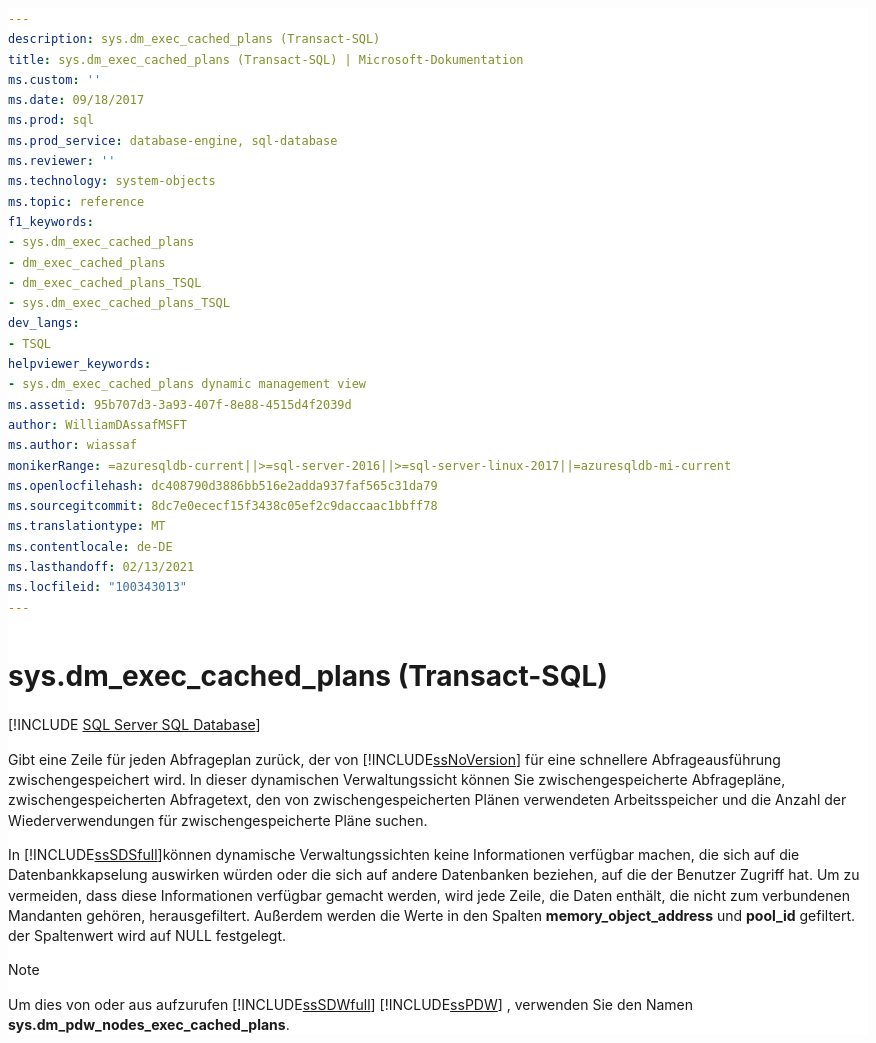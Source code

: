 ```yaml
---
description: sys.dm_exec_cached_plans (Transact-SQL)
title: sys.dm_exec_cached_plans (Transact-SQL) | Microsoft-Dokumentation
ms.custom: ''
ms.date: 09/18/2017
ms.prod: sql
ms.prod_service: database-engine, sql-database
ms.reviewer: ''
ms.technology: system-objects
ms.topic: reference
f1_keywords:
- sys.dm_exec_cached_plans
- dm_exec_cached_plans
- dm_exec_cached_plans_TSQL
- sys.dm_exec_cached_plans_TSQL
dev_langs:
- TSQL
helpviewer_keywords:
- sys.dm_exec_cached_plans dynamic management view
ms.assetid: 95b707d3-3a93-407f-8e88-4515d4f2039d
author: WilliamDAssafMSFT
ms.author: wiassaf
monikerRange: =azuresqldb-current||>=sql-server-2016||>=sql-server-linux-2017||=azuresqldb-mi-current
ms.openlocfilehash: dc408790d3886bb516e2adda937faf565c31da79
ms.sourcegitcommit: 8dc7e0ececf15f3438c05ef2c9daccaac1bbff78
ms.translationtype: MT
ms.contentlocale: de-DE
ms.lasthandoff: 02/13/2021
ms.locfileid: "100343013"
---
```

# <a name="sysdm_exec_cached_plans-transact-sql"></a>sys.dm_exec_cached_plans (Transact-SQL)
[!INCLUDE [SQL Server SQL Database](../../includes/applies-to-version/sql-asdb.md)]

  Gibt eine Zeile für jeden Abfrageplan zurück, der von [!INCLUDE[ssNoVersion](../../includes/ssnoversion-md.md)] für eine schnellere Abfrageausführung zwischengespeichert wird. In dieser dynamischen Verwaltungssicht können Sie zwischengespeicherte Abfragepläne, zwischengespeicherten Abfragetext, den von zwischengespeicherten Plänen verwendeten Arbeitsspeicher und die Anzahl der Wiederverwendungen für zwischengespeicherte Pläne suchen.  
  
 In [!INCLUDE[ssSDSfull](../../includes/sssdsfull-md.md)]können dynamische Verwaltungssichten keine Informationen verfügbar machen, die sich auf die Datenbankkapselung auswirken würden oder die sich auf andere Datenbanken beziehen, auf die der Benutzer Zugriff hat. Um zu vermeiden, dass diese Informationen verfügbar gemacht werden, wird jede Zeile, die Daten enthält, die nicht zum verbundenen Mandanten gehören, herausgefiltert. Außerdem werden die Werte in den Spalten **memory_object_address** und **pool_id** gefiltert. der Spaltenwert wird auf NULL festgelegt.  
  
> [!NOTE]  
>  Um dies von oder aus aufzurufen [!INCLUDE[ssSDWfull](../../includes/sssdwfull-md.md)] [!INCLUDE[ssPDW](../../includes/sspdw-md.md)] , verwenden Sie den Namen **sys.dm_pdw_nodes_exec_cached_plans**.  
  